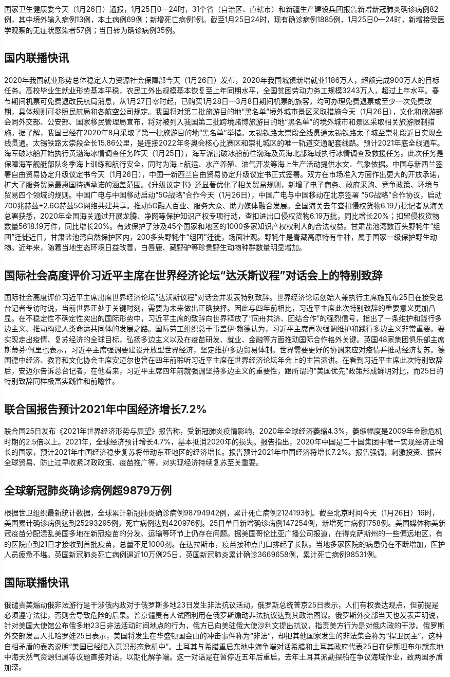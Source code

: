 
国家卫生健康委今天（1月26日）通报，1月25日0—24时，31个省（自治区、直辖市）和新疆生产建设兵团报告新增新冠肺炎确诊病例82例，其中境外输入病例13例，本土病例69例；新增死亡病例1例。截至1月25日24时，现有确诊病例1885例，1月25日0—24时，新增接受医学观察的无症状感染者57例；当日转为确诊病例35例。


## 国内联播快讯


2020年我国就业形势总体稳定人力资源社会保障部今天（1月26日）发布，2020年我国城镇新增就业1186万人，超额完成900万人的目标任务。高校毕业生就业形势基本平稳，农民工外出规模基本恢复至上年同期水平，全国贫困劳动力务工规模3243万人，超过上年水平。春节期间机票可免费退改民航局消息，从1月27日零时起，已购买1月28日—3月8日期间机票的旅客，均可办理免费退票或至少一次免费改期，具体规则可参照民航局和各航空公司规定。我国将对第二批旅游目的地“黑名单”境外城市景区采取措施今天（1月26日），文化和旅游部会同外交部、公安部、国家移民管理局宣布，将对被列入我国第二批跨境赌博旅游目的地“黑名单”的境外城市和景区采取相关旅游限制措施。据了解，我国已经在2020年8月采取了第一批旅游目的地“黑名单”举措。太锡铁路太崇段全线贯通太锡铁路太子城至崇礼段近日实现全线贯通。太锡铁路太崇段全长15.86公里，是连接2022年冬奥会核心比赛区和崇礼城区的唯一轨道交通配套线路。预计2021年底全线通车。海军破冰船开始执行黄渤海冰情调查任务昨天（1月25日），海军派出破冰船前往渤海及黄海北部海域执行冰情调查及救援任务。此次任务是保障海军舰艇部队冬季海上训练和航行安全，同时为海上航运、水产养殖、油气开发等海上生产活动提供水文、气象依据。中国与新西兰签署自由贸易协定升级议定书今天（1月26日），中国—新西兰自由贸易协定升级议定书正式签署。双方在市场准入方面作出更大的开放承诺，扩大了服务贸易最惠国待遇承诺的涵盖范围。《升级议定书》还显著优化了相关贸易规则，新增了电子商务、政府采购、竞争政策、环境与贸易四个领域的规则。中国广电与中国移动启动“5G战略”合作今天（1月26日），中国广电与中国移动在北京签署 “5G战略”合作协议，启动700兆赫兹+2.6G赫兹5G网络共建共享。推动5G融入百业、服务大众、助力媒体融合发展。全国海关去年查扣侵权货物6.19万批记者从海关总署获悉，2020年全国海关通过开展龙腾、净网等保护知识产权专项行动，查扣进出口侵权货物6.19万批，同比增长20%；扣留侵权货物数量5618.19万件，同比增长20%。有效保护了涉及45个国家和地区的1000多家知识产权权利人的合法权益。甘肃盐池湾数百头野牦牛“组团”迁徙近日，甘肃盐池湾自然保护区内，200多头野牦牛“组团”迁徙，场面壮观。野牦牛是青藏高原特有牛种，属于国家一级保护野生动物。近年来，随着当地生态环境日益改善，白唇鹿、藏野驴等珍贵野生动物种群数量明显增加。


## 国际社会高度评价习近平主席在世界经济论坛“达沃斯议程”对话会上的特别致辞


国际社会高度评价习近平主席出席世界经济论坛“达沃斯议程”对话会并发表特别致辞。世界经济论坛创始人兼执行主席施瓦布25日在接受总台记者专访时说，当前世界正处于关键时刻，需要为未来做出正确抉择。因此与四年前相比，习近平主席此次特别致辞的重要意义更加凸显。在不稳定性不确定性突出的国际形势中，习近平主席的致辞向世界释放了“同舟共济、团结合作”的强烈信号，指出了一条维护和践行多边主义、推动构建人类命运共同体的发展之路。国际劳工组织总干事盖伊·赖德认为，习近平主席再次强调维护和践行多边主义非常重要。要实现走出疫情、复苏经济的全球目标，弘扬多边主义以及在疫苗研发、就业、金融等方面推动国际合作格外关键。英国48家集团俱乐部主席斯蒂芬·佩里也表示，习近平主席强调要建设开放型世界经济，坚定维护多边贸易体制。世界需要更好的协调来应对疫情并推动经济复苏。德国德中经济、教育和文化协会主席安迈尔也曾在四年前聆听习近平主席在世界经济论坛年会上的主旨演讲。在看到习近平主席此次特别致辞后，安迈尔告诉总台记者，在他看来，习近平主席四年前就强调坚持多边主义的重要性，跟所谓的“美国优先”政策形成鲜明对比，而25日的特别致辞同样极富实践性和前瞻性。


## 联合国报告预计2021年中国经济增长7.2%


联合国25日发布《2021年世界经济形势与展望》报告称，受新冠肺炎疫情影响，2020年全球经济萎缩4.3%，萎缩幅度是2009年金融危机时期的2.5倍以上。2021年，全球经济预计增长4.7%，基本抵消2020年的损失。报告指出，2020年中国是二十国集团中唯一实现经济正增长的国家，预计2021年中国经济稳步复苏将带动东亚地区的经济增长。报告预计2021年中国经济将增长7.2%。报告强调，刺激投资、振兴全球贸易、防止过早收紧财政政策、疫苗推广等，对实现经济持续复苏至关重要。


## 全球新冠肺炎确诊病例超9879万例


根据世卫组织最新统计数据，全球累计新冠肺炎确诊病例98794942例，累计死亡病例2124193例。截至北京时间今天（1月26日）16时，美国累计确诊病例达到25293295例，死亡病例达到420976例。25日单日新增确诊病例147254例，新增死亡病例1758例。美国媒体称美新冠疫苗分配混乱美国多地在新冠疫苗的分发、运输等环节上仍存在问题。据美国哥伦比亚广播公司报道，在得克萨斯州的一些偏远地区，有的医院直到21日才接收到首批疫苗，总量不足1000剂。在达拉斯市，疫苗接种点门口排起了长队。当地多家医院的病患仍在不断增加，医护人员疲惫不堪。英国新冠肺炎死亡病例逼近10万例25日，英国新冠肺炎累计确诊3669658例，累计死亡病例98531例。


## 国际联播快讯


俄谴责美煽动俄非法游行是干涉俄内政对于俄罗斯多地23日发生非法抗议活动，俄罗斯总统普京25日表示，人们有权表达观点，但前提是必须遵守法律，否则会导致危险的后果。普京谴责有人试图利用在俄罗斯煽动非法抗议达到其政治图谋。俄罗斯外交部当天也发表声明说，针对美国大使馆公布俄多地23日非法活动时间地点的行为，俄方已向美驻俄大使沙利文提出抗议，指责美方行为是对俄内政的干涉。俄罗斯外交部发言人扎哈罗娃25日表示，美国将发生在华盛顿国会山的冲击事件称为“非法”，却把其他国家发生的非法集会称为“捍卫民主”，这种自相矛盾的表态说明“美国已经陷入意识形态危机中”。土耳其与希腊重启东地中海争端对话希腊和土耳其政府代表25日在伊斯坦布尔就东地中海天然气资源归属等议题直接对话，以期化解争端。这一对话是在暂停近五年后重启。去年土耳其派勘探船在争议海域作业，致两国矛盾加深。
